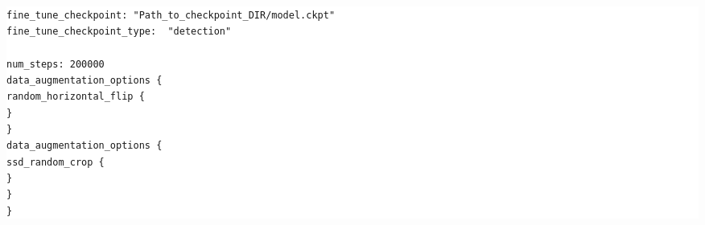 ```
fine_tune_checkpoint: "Path_to_checkpoint_DIR/model.ckpt"
fine_tune_checkpoint_type:  "detection"

num_steps: 200000
data_augmentation_options {
random_horizontal_flip {
}
}
data_augmentation_options {
ssd_random_crop {
}
}
}

```

